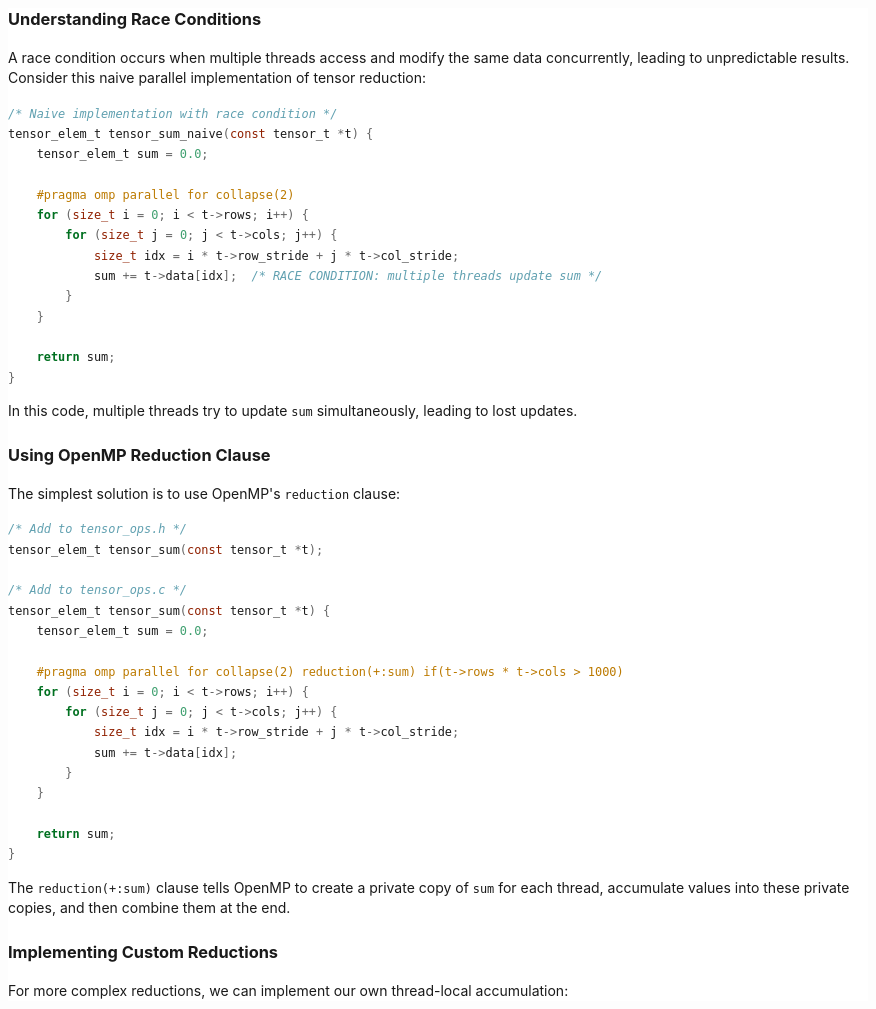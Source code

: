 ### Understanding Race Conditions

A race condition occurs when multiple threads access and modify the same data concurrently, leading to unpredictable results. Consider this naive parallel implementation of tensor reduction:

```c
/* Naive implementation with race condition */
tensor_elem_t tensor_sum_naive(const tensor_t *t) {
    tensor_elem_t sum = 0.0;
    
    #pragma omp parallel for collapse(2)
    for (size_t i = 0; i < t->rows; i++) {
        for (size_t j = 0; j < t->cols; j++) {
            size_t idx = i * t->row_stride + j * t->col_stride;
            sum += t->data[idx];  /* RACE CONDITION: multiple threads update sum */
        }
    }
    
    return sum;
}
```

In this code, multiple threads try to update `sum` simultaneously, leading to lost updates.

### Using OpenMP Reduction Clause

The simplest solution is to use OpenMP's `reduction` clause:

```c
/* Add to tensor_ops.h */
tensor_elem_t tensor_sum(const tensor_t *t);

/* Add to tensor_ops.c */
tensor_elem_t tensor_sum(const tensor_t *t) {
    tensor_elem_t sum = 0.0;
    
    #pragma omp parallel for collapse(2) reduction(+:sum) if(t->rows * t->cols > 1000)
    for (size_t i = 0; i < t->rows; i++) {
        for (size_t j = 0; j < t->cols; j++) {
            size_t idx = i * t->row_stride + j * t->col_stride;
            sum += t->data[idx];
        }
    }
    
    return sum;
}
```

The `reduction(+:sum)` clause tells OpenMP to create a private copy of `sum` for each thread, accumulate values into these private copies, and then combine them at the end.

### Implementing Custom Reductions

For more complex reductions, we can implement our own thread-local accumulation:
